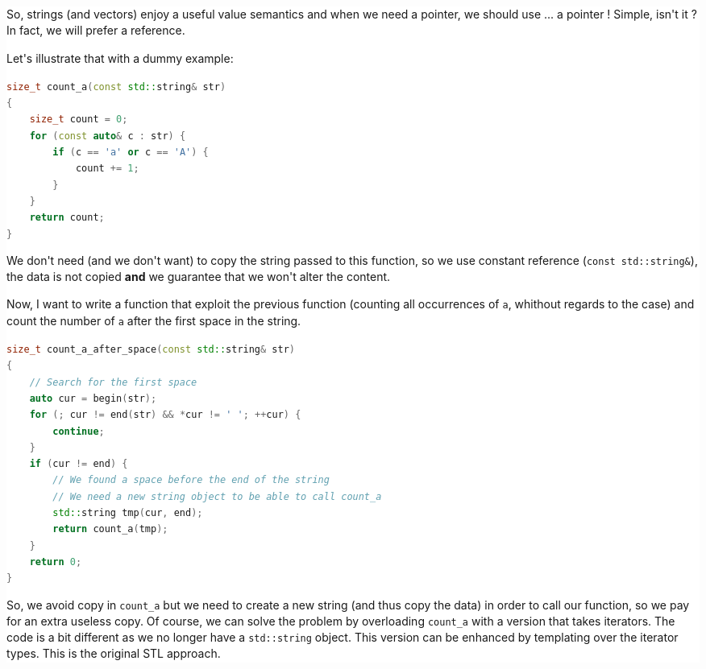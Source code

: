So, strings (and vectors) enjoy a useful value semantics and when we need a pointer, we should use ... a pointer ! Simple, isn't it ? In fact, we will prefer a reference.

Let's illustrate that with a dummy example:

```C++
size_t count_a(const std::string& str)
{
    size_t count = 0;
    for (const auto& c : str) {
        if (c == 'a' or c == 'A') {
            count += 1;
        }
    }
    return count;
}
```

We don't need (and we don't want) to copy the string passed to this function, so we use constant reference (`const std::string&`), the data is not copied **and** we guarantee that we won't alter the content.

Now, I want to write a function that exploit the previous function (counting all occurrences of `a`, whithout regards to the case) and count the number of `a` after the first space in the string.

```c++
size_t count_a_after_space(const std::string& str)
{
    // Search for the first space
    auto cur = begin(str);
    for (; cur != end(str) && *cur != ' '; ++cur) {
        continue;
    }
    if (cur != end) {
        // We found a space before the end of the string
        // We need a new string object to be able to call count_a
        std::string tmp(cur, end);
        return count_a(tmp);
    }
    return 0;
}
```

So, we avoid copy in `count_a` but we need to create a new string (and thus copy the data) in order to call our function, so we pay for an extra useless copy. Of course, we can solve the problem by overloading `count_a` with a version that takes iterators. The code is a bit different as we no longer have a `std::string` object. This version can be enhanced by templating over the iterator types. This is the original STL approach.
